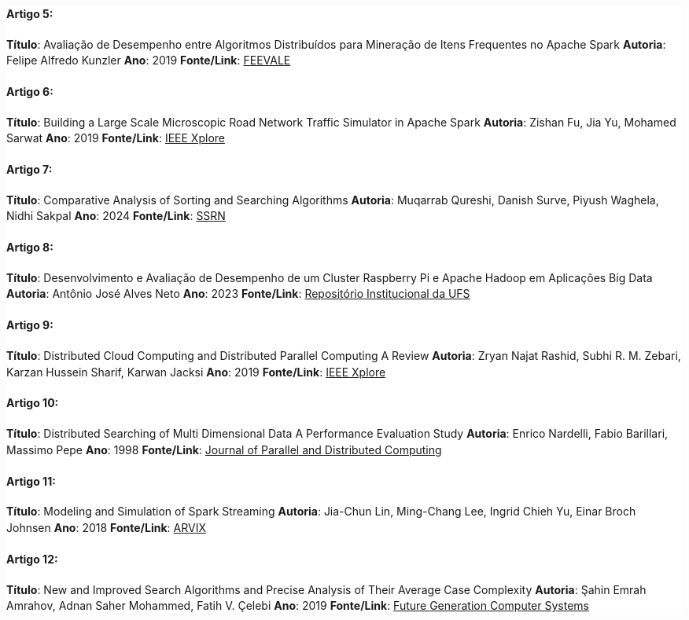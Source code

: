 #### Artigo 5:

**Título**: Avaliação de Desempenho entre Algoritmos Distribuídos para Mineração de Itens Frequentes no Apache Spark
**Autoria**: Felipe Alfredo Kunzler
**Ano**: 2019
**Fonte/Link**: [FEEVALE](https://tconline.feevale.br/tc/files/0001_4739.pdf)

#### Artigo 6:

**Título**: Building a Large Scale Microscopic Road Network Traffic Simulator in Apache Spark
**Autoria**: Zishan Fu, Jia Yu, Mohamed Sarwat
**Ano**: 2019
**Fonte/Link**: [IEEE Xplore](https://ieeexplore.ieee.org/abstract/document/8788796)

#### Artigo 7:

**Título**: Comparative Analysis of Sorting and Searching Algorithms
**Autoria**: Muqarrab Qureshi, Danish Surve, Piyush Waghela, Nidhi Sakpal
**Ano**: 2024
**Fonte/Link**: [SSRN](https://papers.ssrn.com/sol3/papers.cfm?abstract_id=4815467)

#### Artigo 8:

**Título**: Desenvolvimento e Avaliação de Desempenho de um Cluster Raspberry Pi e Apache Hadoop em Aplicações Big Data
**Autoria**: Antônio José Alves Neto
**Ano**: 2023
**Fonte/Link**: [Repositório Institucional da UFS](https://ri.ufs.br/jspui/handle/riufs/19478)

#### Artigo 9:

**Título**: Distributed Cloud Computing and Distributed Parallel Computing A Review
**Autoria**: Zryan Najat Rashid, Subhi R. M. Zebari, Karzan Hussein Sharif, Karwan Jacksi
**Ano**: 2019
**Fonte/Link**: [IEEE Xplore](https://ieeexplore.ieee.org/document/8548937)

#### Artigo 10:

**Título**: Distributed Searching of Multi Dimensional Data A Performance Evaluation Study
**Autoria**: Enrico Nardelli, Fabio Barillari, Massimo Pepe
**Ano**: 1998
**Fonte/Link**: [Journal of Parallel and Distributed Computing](https://www.sciencedirect.com/science/article/abs/pii/S0743731598914289)

#### Artigo 11:

**Título**: Modeling and Simulation of Spark Streaming
**Autoria**: Jia-Chun Lin, Ming-Chang Lee, Ingrid Chieh Yu, Einar Broch Johnsen
**Ano**: 2018
**Fonte/Link**: [ARVIX](https://arxiv.org/abs/1808.09005)

#### Artigo 12:

**Título**: New and Improved Search Algorithms and Precise Analysis of Their Average Case Complexity
**Autoria**: Şahin Emrah Amrahov, Adnan Saher Mohammed, Fatih V. Çelebi
**Ano**: 2019
**Fonte/Link**: [Future Generation Computer Systems](https://www.researchgate.net/publication/330682468_New_and_improved_search_algorithms_and_precise_analysis_of_their_average-case_complexity)
